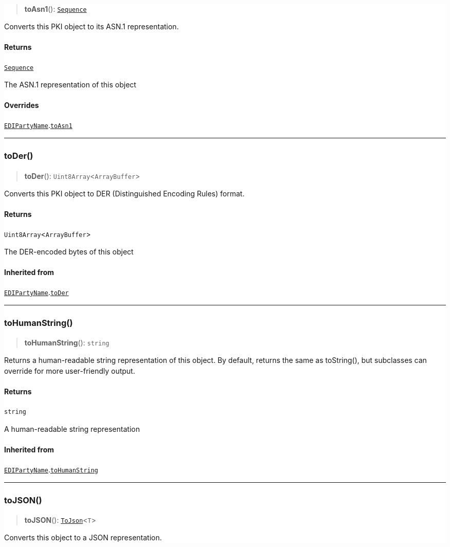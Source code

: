 > **toAsn1**(): [`Sequence`](../../../core/PkiBase/namespaces/asn1js/classes/Sequence.md)

Converts this PKI object to its ASN.1 representation.

#### Returns

[`Sequence`](../../../core/PkiBase/namespaces/asn1js/classes/Sequence.md)

The ASN.1 representation of this object

#### Overrides

[`EDIPartyName`](EDIPartyName-1.md).[`toAsn1`](EDIPartyName-1.md#toasn1)

---

### toDer()

> **toDer**(): `Uint8Array`\<`ArrayBuffer`\>

Converts this PKI object to DER (Distinguished Encoding Rules) format.

#### Returns

`Uint8Array`\<`ArrayBuffer`\>

The DER-encoded bytes of this object

#### Inherited from

[`EDIPartyName`](EDIPartyName-1.md).[`toDer`](EDIPartyName-1.md#toder)

---

### toHumanString()

> **toHumanString**(): `string`

Returns a human-readable string representation of this object.
By default, returns the same as toString(), but subclasses can override
for more user-friendly output.

#### Returns

`string`

A human-readable string representation

#### Inherited from

[`EDIPartyName`](EDIPartyName-1.md).[`toHumanString`](EDIPartyName-1.md#tohumanstring)

---

### toJSON()

> **toJSON**(): [`ToJson`](../../../core/PkiBase/type-aliases/ToJson.md)\<`T`\>

Converts this object to a JSON representation.
